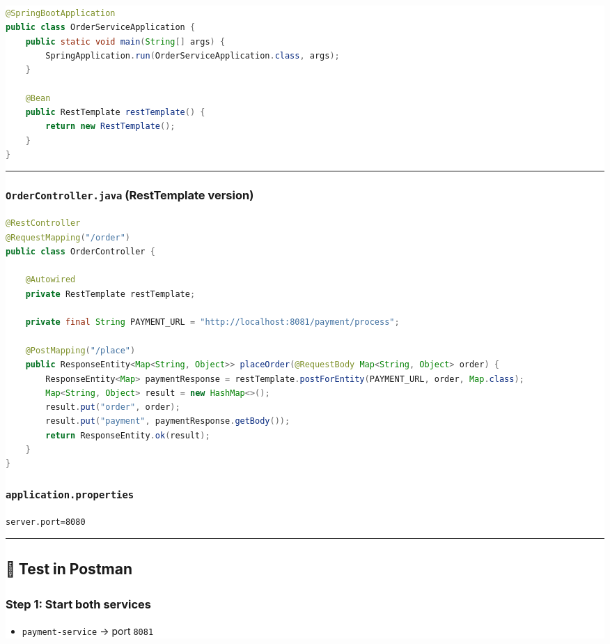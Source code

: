 ```java
@SpringBootApplication
public class OrderServiceApplication {
    public static void main(String[] args) {
        SpringApplication.run(OrderServiceApplication.class, args);
    }

    @Bean
    public RestTemplate restTemplate() {
        return new RestTemplate();
    }
}
```

---

### `OrderController.java` (RestTemplate version)

```java
@RestController
@RequestMapping("/order")
public class OrderController {

    @Autowired
    private RestTemplate restTemplate;

    private final String PAYMENT_URL = "http://localhost:8081/payment/process";

    @PostMapping("/place")
    public ResponseEntity<Map<String, Object>> placeOrder(@RequestBody Map<String, Object> order) {
        ResponseEntity<Map> paymentResponse = restTemplate.postForEntity(PAYMENT_URL, order, Map.class);
        Map<String, Object> result = new HashMap<>();
        result.put("order", order);
        result.put("payment", paymentResponse.getBody());
        return ResponseEntity.ok(result);
    }
}
```

### `application.properties`

```properties
server.port=8080
```

---

## 🧪 Test in Postman

### Step 1: Start both services

- `payment-service` → port `8081`
    